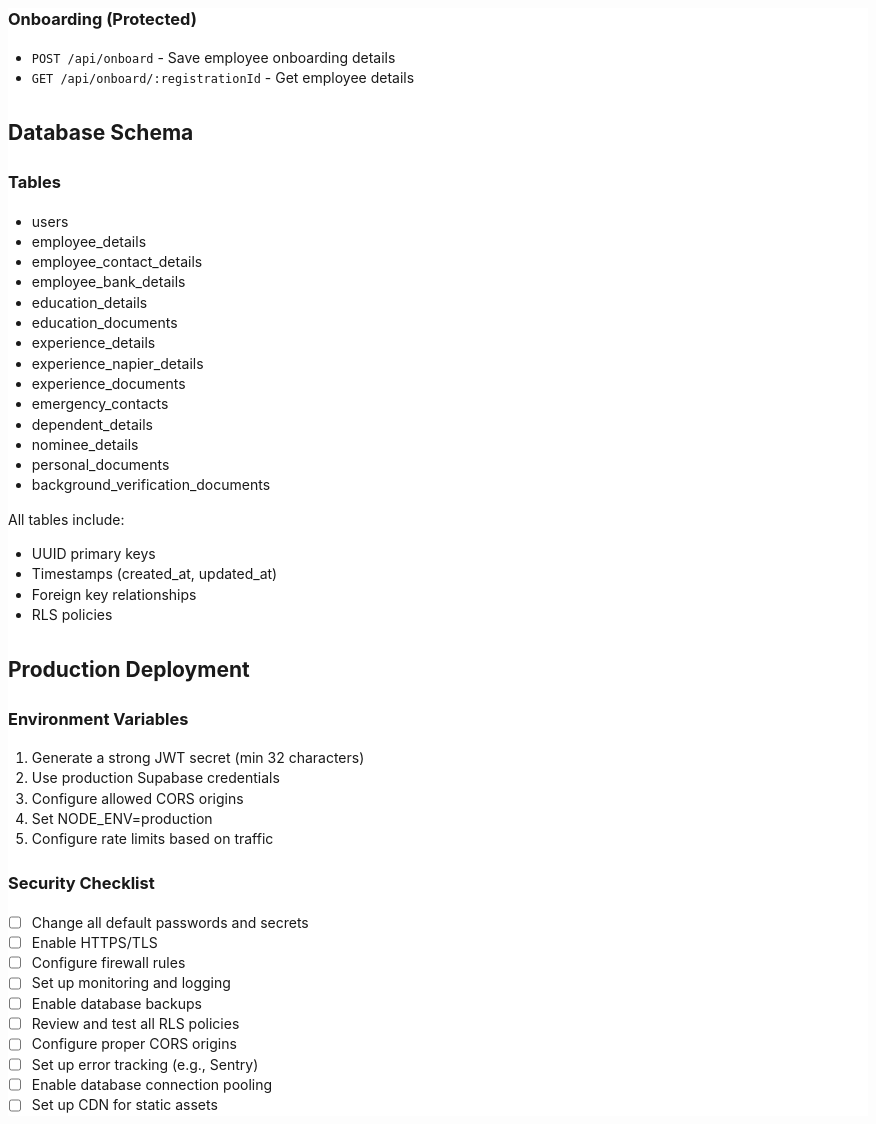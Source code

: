 ### Onboarding (Protected)
- `POST /api/onboard` - Save employee onboarding details
- `GET /api/onboard/:registrationId` - Get employee details

## Database Schema

### Tables
- users
- employee_details
- employee_contact_details
- employee_bank_details
- education_details
- education_documents
- experience_details
- experience_napier_details
- experience_documents
- emergency_contacts
- dependent_details
- nominee_details
- personal_documents
- background_verification_documents

All tables include:
- UUID primary keys
- Timestamps (created_at, updated_at)
- Foreign key relationships
- RLS policies

## Production Deployment

### Environment Variables
1. Generate a strong JWT secret (min 32 characters)
2. Use production Supabase credentials
3. Configure allowed CORS origins
4. Set NODE_ENV=production
5. Configure rate limits based on traffic

### Security Checklist
- [ ] Change all default passwords and secrets
- [ ] Enable HTTPS/TLS
- [ ] Configure firewall rules
- [ ] Set up monitoring and logging
- [ ] Enable database backups
- [ ] Review and test all RLS policies
- [ ] Configure proper CORS origins
- [ ] Set up error tracking (e.g., Sentry)
- [ ] Enable database connection pooling
- [ ] Set up CDN for static assets
